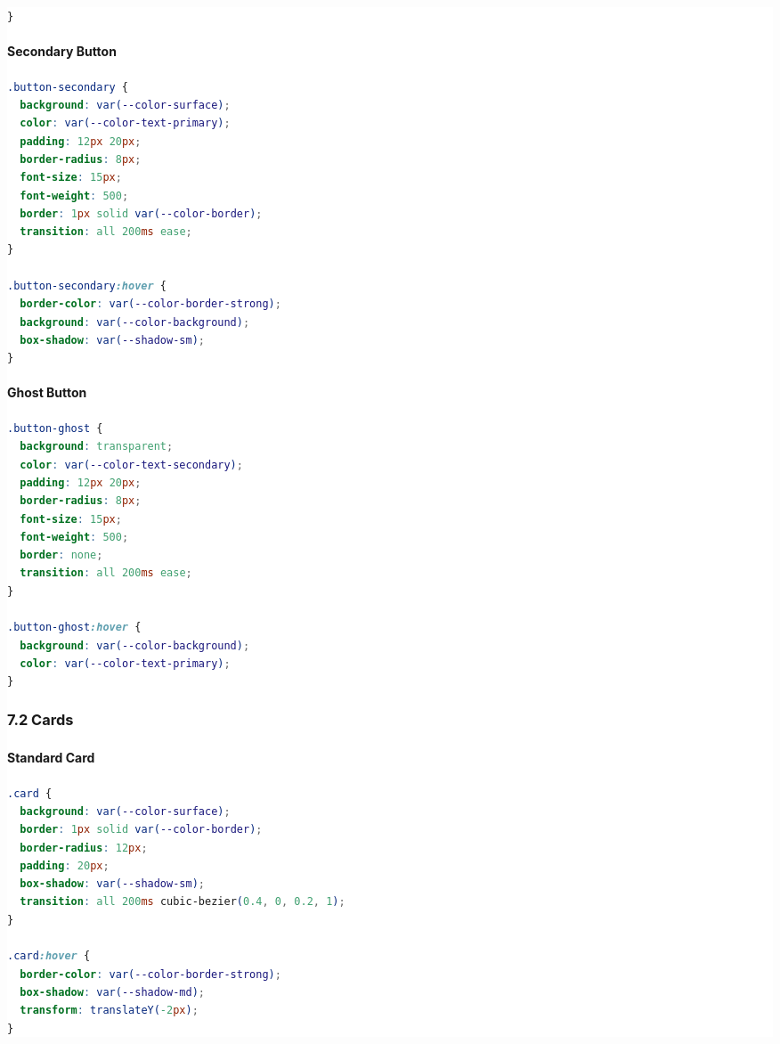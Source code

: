 ```css
}
```

#### Secondary Button
```css
.button-secondary {
  background: var(--color-surface);
  color: var(--color-text-primary);
  padding: 12px 20px;
  border-radius: 8px;
  font-size: 15px;
  font-weight: 500;
  border: 1px solid var(--color-border);
  transition: all 200ms ease;
}

.button-secondary:hover {
  border-color: var(--color-border-strong);
  background: var(--color-background);
  box-shadow: var(--shadow-sm);
}
```

#### Ghost Button
```css
.button-ghost {
  background: transparent;
  color: var(--color-text-secondary);
  padding: 12px 20px;
  border-radius: 8px;
  font-size: 15px;
  font-weight: 500;
  border: none;
  transition: all 200ms ease;
}

.button-ghost:hover {
  background: var(--color-background);
  color: var(--color-text-primary);
}
```

### 7.2 Cards

#### Standard Card
```css
.card {
  background: var(--color-surface);
  border: 1px solid var(--color-border);
  border-radius: 12px;
  padding: 20px;
  box-shadow: var(--shadow-sm);
  transition: all 200ms cubic-bezier(0.4, 0, 0.2, 1);
}

.card:hover {
  border-color: var(--color-border-strong);
  box-shadow: var(--shadow-md);
  transform: translateY(-2px);
}
```
